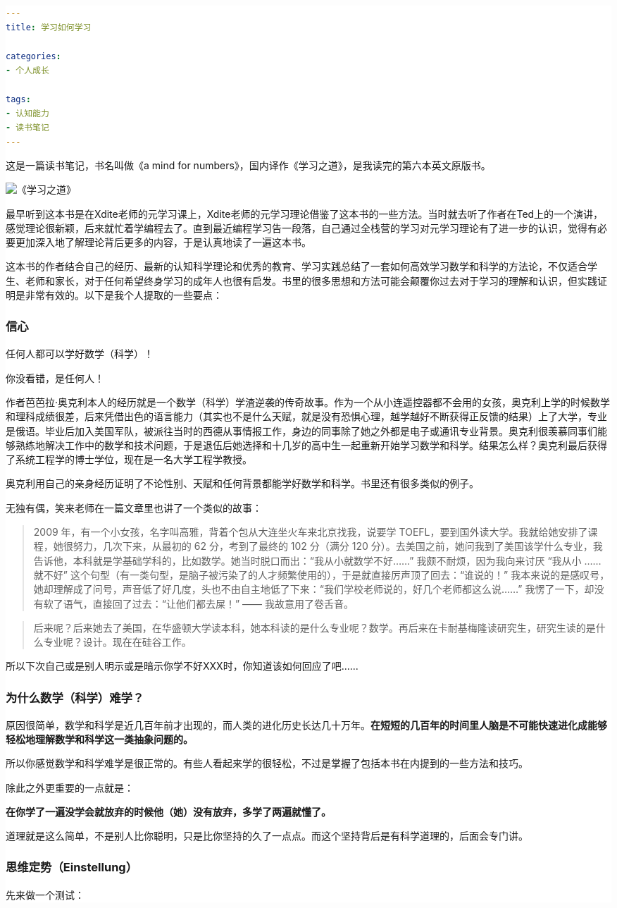 ```yaml
---
title: 学习如何学习

categories:
- 个人成长

tags:
- 认知能力
- 读书笔记
---
```


这是一篇读书笔记，书名叫做《a mind for numbers》，国内译作《学习之道》，是我读完的第六本英文原版书。

![《学习之道》](https://i.imgur.com/hx9iYD7.jpg)

最早听到这本书是在Xdite老师的元学习课上，Xdite老师的元学习理论借鉴了这本书的一些方法。当时就去听了作者在Ted上的一个演讲，感觉理论很新颖，后来就忙着学编程去了。直到最近编程学习告一段落，自己通过全栈营的学习对元学习理论有了进一步的认识，觉得有必要更加深入地了解理论背后更多的内容，于是认真地读了一遍这本书。

这本书的作者结合自己的经历、最新的认知科学理论和优秀的教育、学习实践总结了一套如何高效学习数学和科学的方法论，不仅适合学生、老师和家长，对于任何希望终身学习的成年人也很有启发。书里的很多思想和方法可能会颠覆你过去对于学习的理解和认识，但实践证明是非常有效的。以下是我个人提取的一些要点：

### 信心
任何人都可以学好数学（科学）！

你没看错，是任何人！

作者芭芭拉·奥克利本人的经历就是一个数学（科学）学渣逆袭的传奇故事。作为一个从小连遥控器都不会用的女孩，奥克利上学的时候数学和理科成绩很差，后来凭借出色的语言能力（其实也不是什么天赋，就是没有恐惧心理，越学越好不断获得正反馈的结果）上了大学，专业是俄语。毕业后加入美国军队，被派往当时的西德从事情报工作，身边的同事除了她之外都是电子或通讯专业背景。奥克利很羡慕同事们能够熟练地解决工作中的数学和技术问题，于是退伍后她选择和十几岁的高中生一起重新开始学习数学和科学。结果怎么样？奥克利最后获得了系统工程学的博士学位，现在是一名大学工程学教授。

奥克利用自己的亲身经历证明了不论性别、天赋和任何背景都能学好数学和科学。书里还有很多类似的例子。

无独有偶，笑来老师在一篇文章里也讲了一个类似的故事：
> 2009 年，有一个小女孩，名字叫高雅，背着个包从大连坐火车来北京找我，说要学 TOEFL，要到国外读大学。我就给她安排了课程，她很努力，几次下来，从最初的 62 分，考到了最终的 102 分（满分 120 分）。去美国之前，她问我到了美国该学什么专业，我告诉他，本科就是学基础学科的，比如数学。她当时脱口而出：“我从小就数学不好……” 我颇不耐烦，因为我向来讨厌 “我从小 …… 就不好” 这个句型（有一类句型，是脑子被污染了的人才频繁使用的），于是就直接厉声顶了回去：“谁说的！” 我本来说的是感叹号，她却理解成了问号，声音低了好几度，头也不由自主地低了下来：“我们学校老师说的，好几个老师都这么说……” 我愣了一下，却没有软了语气，直接回了过去：“让他们都去屎！” —— 我故意用了卷舌音。

> 后来呢？后来她去了美国，在华盛顿大学读本科，她本科读的是什么专业呢？数学。再后来在卡耐基梅隆读研究生，研究生读的是什么专业呢？设计。现在在硅谷工作。

所以下次自己或是别人明示或是暗示你学不好XXX时，你知道该如何回应了吧......

### 为什么数学（科学）难学？
原因很简单，数学和科学是近几百年前才出现的，而人类的进化历史长达几十万年。**在短短的几百年的时间里人脑是不可能快速进化成能够轻松地理解数学和科学这一类抽象问题的。**

所以你感觉数学和科学难学是很正常的。有些人看起来学的很轻松，不过是掌握了包括本书在内提到的一些方法和技巧。

除此之外更重要的一点就是：

**在你学了一遍没学会就放弃的时候他（她）没有放弃，多学了两遍就懂了。**

道理就是这么简单，不是别人比你聪明，只是比你坚持的久了一点点。而这个坚持背后是有科学道理的，后面会专门讲。

### 思维定势（Einstellung）
先来做一个测试：
